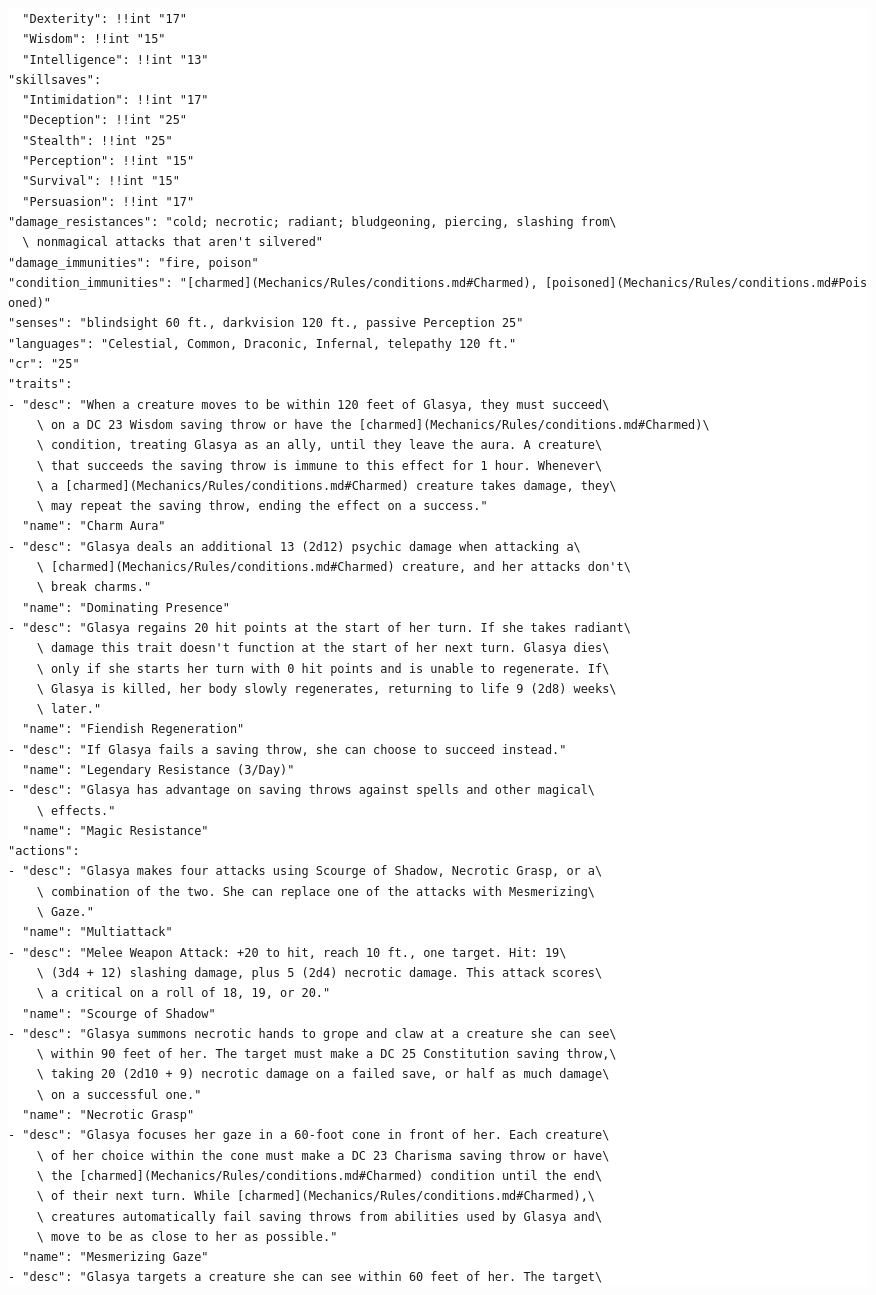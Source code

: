 ```statblock
  "Dexterity": !!int "17"
  "Wisdom": !!int "15"
  "Intelligence": !!int "13"
"skillsaves":
  "Intimidation": !!int "17"
  "Deception": !!int "25"
  "Stealth": !!int "25"
  "Perception": !!int "15"
  "Survival": !!int "15"
  "Persuasion": !!int "17"
"damage_resistances": "cold; necrotic; radiant; bludgeoning, piercing, slashing from\
  \ nonmagical attacks that aren't silvered"
"damage_immunities": "fire, poison"
"condition_immunities": "[charmed](Mechanics/Rules/conditions.md#Charmed), [poisoned](Mechanics/Rules/conditions.md#Poisoned)"
"senses": "blindsight 60 ft., darkvision 120 ft., passive Perception 25"
"languages": "Celestial, Common, Draconic, Infernal, telepathy 120 ft."
"cr": "25"
"traits":
- "desc": "When a creature moves to be within 120 feet of Glasya, they must succeed\
    \ on a DC 23 Wisdom saving throw or have the [charmed](Mechanics/Rules/conditions.md#Charmed)\
    \ condition, treating Glasya as an ally, until they leave the aura. A creature\
    \ that succeeds the saving throw is immune to this effect for 1 hour. Whenever\
    \ a [charmed](Mechanics/Rules/conditions.md#Charmed) creature takes damage, they\
    \ may repeat the saving throw, ending the effect on a success."
  "name": "Charm Aura"
- "desc": "Glasya deals an additional 13 (2d12) psychic damage when attacking a\
    \ [charmed](Mechanics/Rules/conditions.md#Charmed) creature, and her attacks don't\
    \ break charms."
  "name": "Dominating Presence"
- "desc": "Glasya regains 20 hit points at the start of her turn. If she takes radiant\
    \ damage this trait doesn't function at the start of her next turn. Glasya dies\
    \ only if she starts her turn with 0 hit points and is unable to regenerate. If\
    \ Glasya is killed, her body slowly regenerates, returning to life 9 (2d8) weeks\
    \ later."
  "name": "Fiendish Regeneration"
- "desc": "If Glasya fails a saving throw, she can choose to succeed instead."
  "name": "Legendary Resistance (3/Day)"
- "desc": "Glasya has advantage on saving throws against spells and other magical\
    \ effects."
  "name": "Magic Resistance"
"actions":
- "desc": "Glasya makes four attacks using Scourge of Shadow, Necrotic Grasp, or a\
    \ combination of the two. She can replace one of the attacks with Mesmerizing\
    \ Gaze."
  "name": "Multiattack"
- "desc": "Melee Weapon Attack: +20 to hit, reach 10 ft., one target. Hit: 19\
    \ (3d4 + 12) slashing damage, plus 5 (2d4) necrotic damage. This attack scores\
    \ a critical on a roll of 18, 19, or 20."
  "name": "Scourge of Shadow"
- "desc": "Glasya summons necrotic hands to grope and claw at a creature she can see\
    \ within 90 feet of her. The target must make a DC 25 Constitution saving throw,\
    \ taking 20 (2d10 + 9) necrotic damage on a failed save, or half as much damage\
    \ on a successful one."
  "name": "Necrotic Grasp"
- "desc": "Glasya focuses her gaze in a 60-foot cone in front of her. Each creature\
    \ of her choice within the cone must make a DC 23 Charisma saving throw or have\
    \ the [charmed](Mechanics/Rules/conditions.md#Charmed) condition until the end\
    \ of their next turn. While [charmed](Mechanics/Rules/conditions.md#Charmed),\
    \ creatures automatically fail saving throws from abilities used by Glasya and\
    \ move to be as close to her as possible."
  "name": "Mesmerizing Gaze"
- "desc": "Glasya targets a creature she can see within 60 feet of her. The target\
```